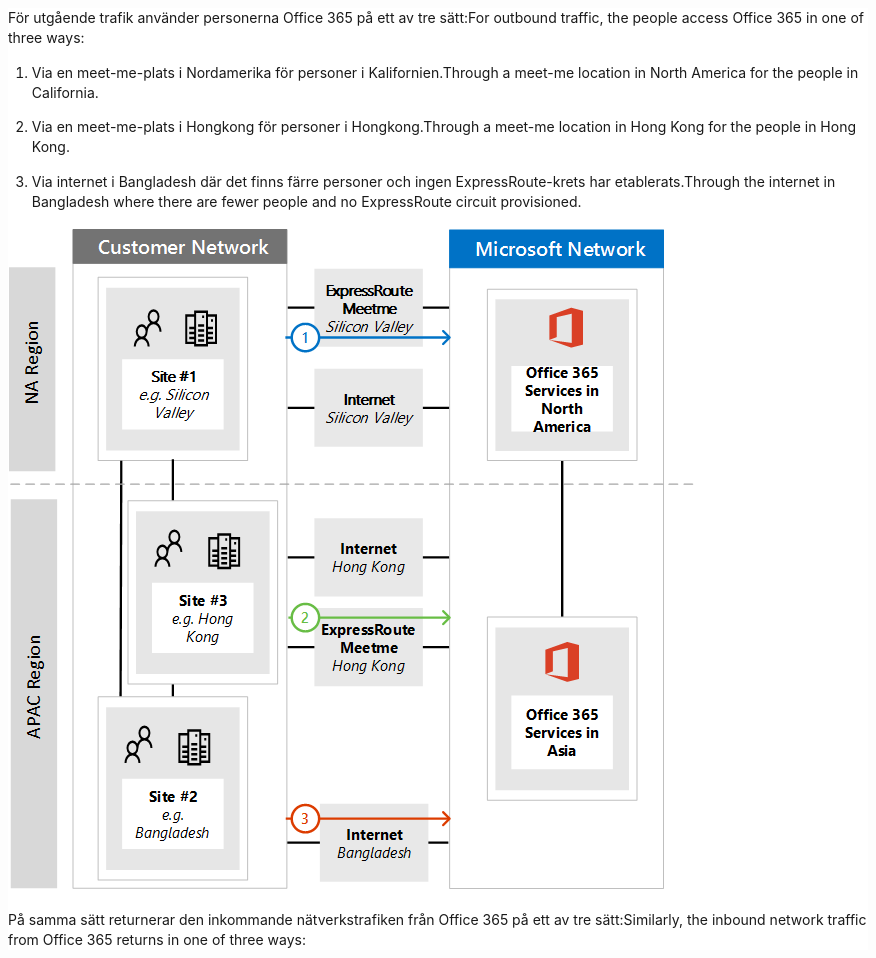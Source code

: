<span data-ttu-id="f8b83-243">För utgående trafik använder personerna Office 365 på ett av tre sätt:</span><span class="sxs-lookup"><span data-stu-id="f8b83-243">For outbound traffic, the people access Office 365 in one of three ways:</span></span>
  
1. <span data-ttu-id="f8b83-244">Via en meet-me-plats i Nordamerika för personer i Kalifornien.</span><span class="sxs-lookup"><span data-stu-id="f8b83-244">Through a meet-me location in North America for the people in California.</span></span>

2. <span data-ttu-id="f8b83-245">Via en meet-me-plats i Hongkong för personer i Hongkong.</span><span class="sxs-lookup"><span data-stu-id="f8b83-245">Through a meet-me location in Hong Kong for the people in Hong Kong.</span></span>

3. <span data-ttu-id="f8b83-246">Via internet i Bangladesh där det finns färre personer och ingen ExpressRoute-krets har etablerats.</span><span class="sxs-lookup"><span data-stu-id="f8b83-246">Through the internet in Bangladesh where there are fewer people and no ExpressRoute circuit provisioned.</span></span>

![Utgående anslutningar för regionalt diagram](../media/8319943d-08f0-4781-9ef3-d23de2ad4671.png)
  
<span data-ttu-id="f8b83-248">På samma sätt returnerar den inkommande nätverkstrafiken från Office 365 på ett av tre sätt:</span><span class="sxs-lookup"><span data-stu-id="f8b83-248">Similarly, the inbound network traffic from Office 365 returns in one of three ways:</span></span>
  
